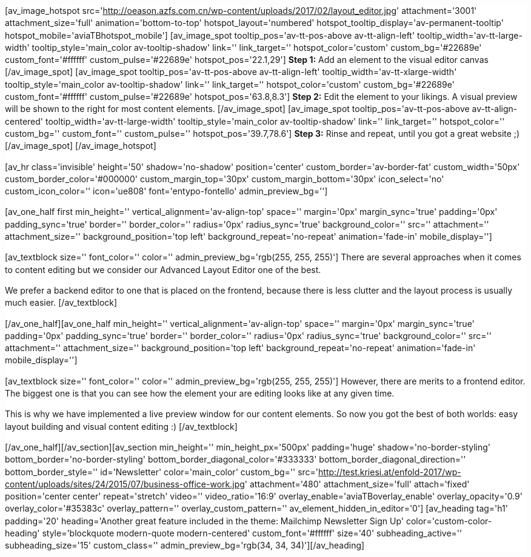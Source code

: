 [av_image_hotspot src='http://oeason.azfs.com.cn/wp-content/uploads/2017/02/layout_editor.jpg' attachment='3001' attachment_size='full' animation='bottom-to-top' hotspot_layout='numbered' hotspot_tooltip_display='av-permanent-tooltip' hotspot_mobile='aviaTBhotspot_mobile']
[av_image_spot tooltip_pos='av-tt-pos-above av-tt-align-left' tooltip_width='av-tt-large-width' tooltip_style='main_color av-tooltip-shadow' link='' link_target='' hotspot_color='custom' custom_bg='#22689e' custom_font='#ffffff' custom_pulse='#22689e' hotspot_pos='22.1,29']
<strong>Step 1:</strong> Add an element to the visual editor canvas
[/av_image_spot]
[av_image_spot tooltip_pos='av-tt-pos-above av-tt-align-left' tooltip_width='av-tt-xlarge-width' tooltip_style='main_color av-tooltip-shadow' link='' link_target='' hotspot_color='custom' custom_bg='#22689e' custom_font='#ffffff' custom_pulse='#22689e' hotspot_pos='63.8,8.3']
<strong>Step 2:</strong> Edit the element to your likings. A visual preview will be shown to the right for most content elements.
[/av_image_spot]
[av_image_spot tooltip_pos='av-tt-pos-above av-tt-align-centered' tooltip_width='av-tt-large-width' tooltip_style='main_color av-tooltip-shadow' link='' link_target='' hotspot_color='' custom_bg='' custom_font='' custom_pulse='' hotspot_pos='39.7,78.6']
<strong>Step 3:</strong> Rinse and repeat, until you got a great website ;)
[/av_image_spot]
[/av_image_hotspot]

[av_hr class='invisible' height='50' shadow='no-shadow' position='center' custom_border='av-border-fat' custom_width='50px' custom_border_color='#000000' custom_margin_top='30px' custom_margin_bottom='30px' icon_select='no' custom_icon_color='' icon='ue808' font='entypo-fontello' admin_preview_bg='']

[av_one_half first min_height='' vertical_alignment='av-align-top' space='' margin='0px' margin_sync='true' padding='0px' padding_sync='true' border='' border_color='' radius='0px' radius_sync='true' background_color='' src='' attachment='' attachment_size='' background_position='top left' background_repeat='no-repeat' animation='fade-in' mobile_display='']

[av_textblock size='' font_color='' color='' admin_preview_bg='rgb(255, 255, 255)']
There are several approaches when it comes to content editing but we consider our Advanced Layout Editor one of the best.

We prefer a backend editor to one that is placed on the frontend, because there is less clutter and the layout process is usually much easier.
[/av_textblock]

[/av_one_half][av_one_half min_height='' vertical_alignment='av-align-top' space='' margin='0px' margin_sync='true' padding='0px' padding_sync='true' border='' border_color='' radius='0px' radius_sync='true' background_color='' src='' attachment='' attachment_size='' background_position='top left' background_repeat='no-repeat' animation='fade-in' mobile_display='']

[av_textblock size='' font_color='' color='' admin_preview_bg='rgb(255, 255, 255)']
However, there are merits to a frontend editor. The biggest one is that you can see how the element your are editing looks like at any given time.

This is why we have implemented a live preview window for our content elements. So now you got the best of both worlds: easy layout building and visual content editing :)
[/av_textblock]

[/av_one_half][/av_section][av_section min_height='' min_height_px='500px' padding='huge' shadow='no-border-styling' bottom_border='no-border-styling' bottom_border_diagonal_color='#333333' bottom_border_diagonal_direction='' bottom_border_style='' id='Newsletter' color='main_color' custom_bg='' src='http://test.kriesi.at/enfold-2017/wp-content/uploads/sites/24/2015/07/business-office-work.jpg' attachment='480' attachment_size='full' attach='fixed' position='center center' repeat='stretch' video='' video_ratio='16:9' overlay_enable='aviaTBoverlay_enable' overlay_opacity='0.9' overlay_color='#35383c' overlay_pattern='' overlay_custom_pattern='' av_element_hidden_in_editor='0']
[av_heading tag='h1' padding='20' heading='Another great feature included in the theme:
Mailchimp Newsletter Sign Up' color='custom-color-heading' style='blockquote modern-quote modern-centered' custom_font='#ffffff' size='40' subheading_active='' subheading_size='15' custom_class='' admin_preview_bg='rgb(34, 34, 34)'][/av_heading]
